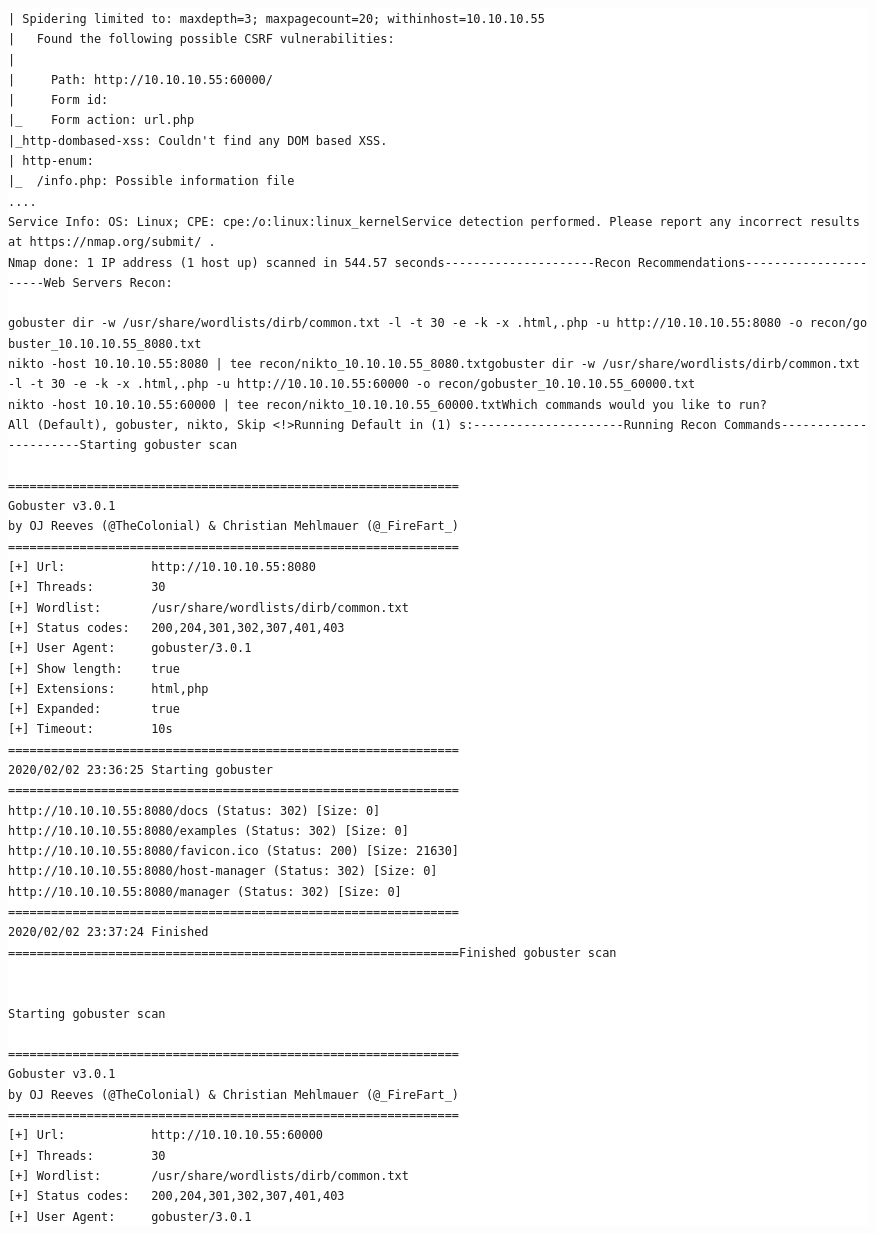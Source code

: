 ```text
| Spidering limited to: maxdepth=3; maxpagecount=20; withinhost=10.10.10.55
|   Found the following possible CSRF vulnerabilities: 
|     
|     Path: http://10.10.10.55:60000/
|     Form id: 
|_    Form action: url.php
|_http-dombased-xss: Couldn't find any DOM based XSS.
| http-enum: 
|_  /info.php: Possible information file
....
Service Info: OS: Linux; CPE: cpe:/o:linux:linux_kernelService detection performed. Please report any incorrect results at https://nmap.org/submit/ .
Nmap done: 1 IP address (1 host up) scanned in 544.57 seconds---------------------Recon Recommendations----------------------Web Servers Recon:
                                                                                                                                                                               
gobuster dir -w /usr/share/wordlists/dirb/common.txt -l -t 30 -e -k -x .html,.php -u http://10.10.10.55:8080 -o recon/gobuster_10.10.10.55_8080.txt
nikto -host 10.10.10.55:8080 | tee recon/nikto_10.10.10.55_8080.txtgobuster dir -w /usr/share/wordlists/dirb/common.txt -l -t 30 -e -k -x .html,.php -u http://10.10.10.55:60000 -o recon/gobuster_10.10.10.55_60000.txt
nikto -host 10.10.10.55:60000 | tee recon/nikto_10.10.10.55_60000.txtWhich commands would you like to run?                                                                                                                                          
All (Default), gobuster, nikto, Skip <!>Running Default in (1) s:---------------------Running Recon Commands----------------------Starting gobuster scan
                                                                                                                                                                               
===============================================================
Gobuster v3.0.1
by OJ Reeves (@TheColonial) & Christian Mehlmauer (@_FireFart_)
===============================================================
[+] Url:            http://10.10.10.55:8080
[+] Threads:        30
[+] Wordlist:       /usr/share/wordlists/dirb/common.txt
[+] Status codes:   200,204,301,302,307,401,403
[+] User Agent:     gobuster/3.0.1
[+] Show length:    true
[+] Extensions:     html,php
[+] Expanded:       true
[+] Timeout:        10s
===============================================================
2020/02/02 23:36:25 Starting gobuster
===============================================================
http://10.10.10.55:8080/docs (Status: 302) [Size: 0]
http://10.10.10.55:8080/examples (Status: 302) [Size: 0]
http://10.10.10.55:8080/favicon.ico (Status: 200) [Size: 21630]
http://10.10.10.55:8080/host-manager (Status: 302) [Size: 0]
http://10.10.10.55:8080/manager (Status: 302) [Size: 0]
===============================================================
2020/02/02 23:37:24 Finished
===============================================================Finished gobuster scan
                                                                                                                                                                               
                                                                                                                                                                               
Starting gobuster scan
                                                                                                                                                                               
===============================================================
Gobuster v3.0.1
by OJ Reeves (@TheColonial) & Christian Mehlmauer (@_FireFart_)
===============================================================
[+] Url:            http://10.10.10.55:60000
[+] Threads:        30
[+] Wordlist:       /usr/share/wordlists/dirb/common.txt
[+] Status codes:   200,204,301,302,307,401,403
[+] User Agent:     gobuster/3.0.1
```